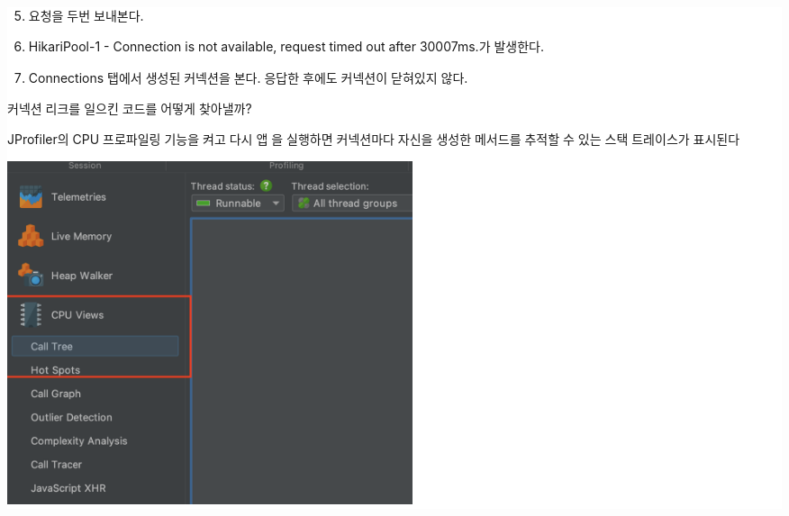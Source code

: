 5. 요청을 두번 보내본다.
6.  HikariPool-1 - Connection is not available, request timed out after 30007ms.가 발생한다. 

7. Connections 탭에서 생성된 커넥션을 본다. 응답한 후에도 커넥션이 닫혀있지 않다. 

커넥션 리크를 일으킨 코드를 어떻게 찾아낼까? 

JProfiler의 CPU 프로파일링 기능을 켜고 다시 앱 을 실행하면 커넥션마다 자신을 생성한 메서드를 추적할 수 있는 스택 트레이스가 표시된다

<img src="./images//image-20240519162331998.png" width = 450>
